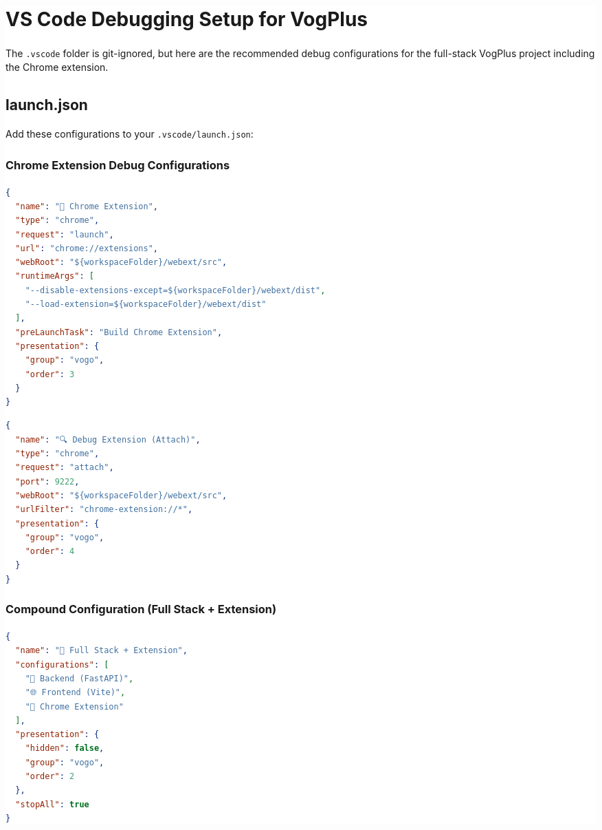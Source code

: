# VS Code Debugging Setup for VogPlus

The `.vscode` folder is git-ignored, but here are the recommended debug configurations for the full-stack VogPlus project including the Chrome extension.

## launch.json

Add these configurations to your `.vscode/launch.json`:

### Chrome Extension Debug Configurations

```json
{
  "name": "🧩 Chrome Extension",
  "type": "chrome",
  "request": "launch",
  "url": "chrome://extensions",
  "webRoot": "${workspaceFolder}/webext/src",
  "runtimeArgs": [
    "--disable-extensions-except=${workspaceFolder}/webext/dist",
    "--load-extension=${workspaceFolder}/webext/dist"
  ],
  "preLaunchTask": "Build Chrome Extension",
  "presentation": {
    "group": "vogo",
    "order": 3
  }
}
```

```json
{
  "name": "🔍 Debug Extension (Attach)",
  "type": "chrome",
  "request": "attach",
  "port": 9222,
  "webRoot": "${workspaceFolder}/webext/src",
  "urlFilter": "chrome-extension://*",
  "presentation": {
    "group": "vogo",
    "order": 4
  }
}
```

### Compound Configuration (Full Stack + Extension)

```json
{
  "name": "🚀 Full Stack + Extension",
  "configurations": [
    "🚀 Backend (FastAPI)",
    "🌐 Frontend (Vite)",
    "🧩 Chrome Extension"
  ],
  "presentation": {
    "hidden": false,
    "group": "vogo",
    "order": 2
  },
  "stopAll": true
}
```
